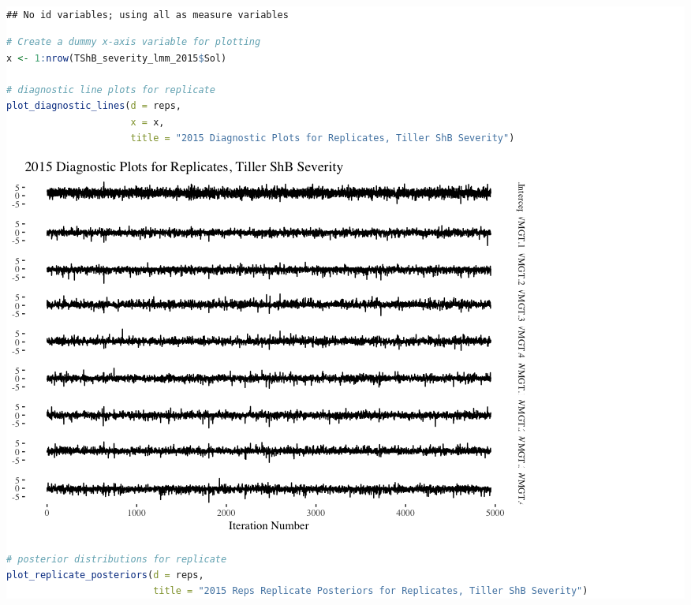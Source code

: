     ## No id variables; using all as measure variables

``` r
# Create a dummy x-axis variable for plotting
x <- 1:nrow(TShB_severity_lmm_2015$Sol)

# diagnostic line plots for replicate
plot_diagnostic_lines(d = reps,
                      x = x,
                      title = "2015 Diagnostic Plots for Replicates, Tiller ShB Severity")
```

![](Analysis_nested_effects_files/figure-markdown_github/2015_TShB-1.png)

``` r
# posterior distributions for replicate
plot_replicate_posteriors(d = reps,
                          title = "2015 Reps Replicate Posteriors for Replicates, Tiller ShB Severity")
```
